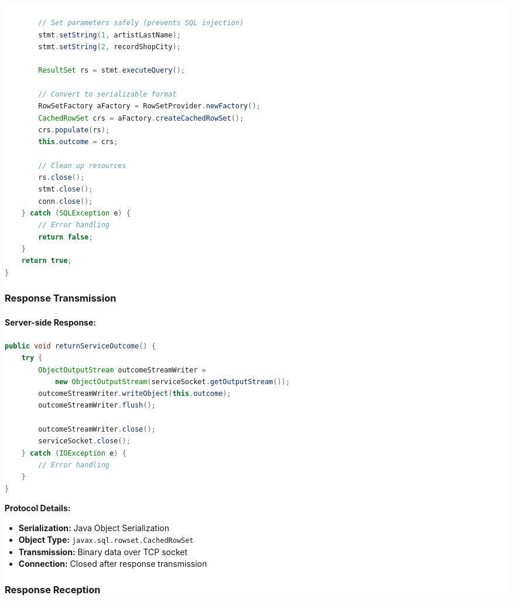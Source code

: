 ```java
        
        // Set parameters safely (prevents SQL injection)
        stmt.setString(1, artistLastName);
        stmt.setString(2, recordShopCity);
        
        ResultSet rs = stmt.executeQuery();
        
        // Convert to serializable format
        RowSetFactory aFactory = RowSetProvider.newFactory();
        CachedRowSet crs = aFactory.createCachedRowSet();
        crs.populate(rs);
        this.outcome = crs;
        
        // Clean up resources
        rs.close();
        stmt.close();
        conn.close();
    } catch (SQLException e) {
        // Error handling
        return false;
    }
    return true;
}
```

### Response Transmission

#### Server-side Response:
```java
public void returnServiceOutcome() {
    try {
        ObjectOutputStream outcomeStreamWriter = 
            new ObjectOutputStream(serviceSocket.getOutputStream());
        outcomeStreamWriter.writeObject(this.outcome);
        outcomeStreamWriter.flush();
        
        outcomeStreamWriter.close();
        serviceSocket.close();
    } catch (IOException e) {
        // Error handling
    }
}
```

**Protocol Details:**
- **Serialization:** Java Object Serialization
- **Object Type:** `javax.sql.rowset.CachedRowSet`
- **Transmission:** Binary data over TCP socket
- **Connection:** Closed after response transmission

### Response Reception
